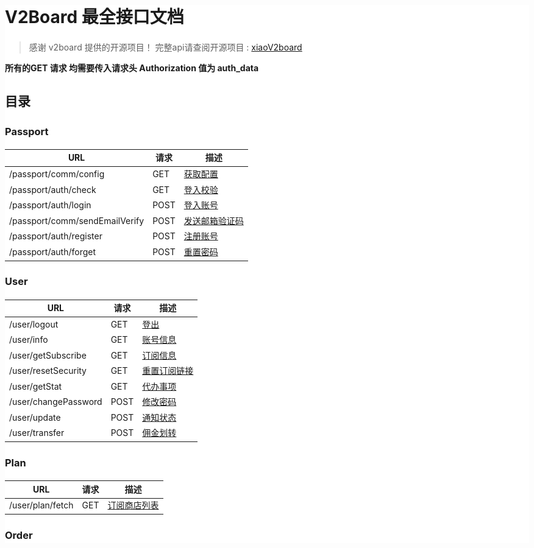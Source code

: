 # V2Board 最全接口文档

> 感谢 v2board 提供的开源项目！ 完整api请查阅开源项目 : [xiaoV2board](https://github.com/wyx2685/v2board)

**所有的GET 请求 均需要传入请求头 Authorization 值为 auth_data**

## 目录

### Passport

| URL                            | 请求   | 描述                                |
|--------------------------------|------|-----------------------------------|
| /passport/comm/config          | GET  | [获取配置](#1获取配置)       |
| /passport/auth/check           | GET  | [登入校验](#2登入校验)       |
| /passport/auth/login           | POST | [登入账号](#3登入账号)       |
| /passport/comm/sendEmailVerify | POST | [发送邮箱验证码](#4发送邮箱验证码) |
| /passport/auth/register        | POST | [注册账号](#5注册账号)       |
| /passport/auth/forget          | POST | [重置密码](#6重置密码)       |

### User

| URL                   | 请求   | 描述                         |
|-----------------------|------|----------------------------|
| /user/logout          | GET  | [登出](#1登出)        |
| /user/info            | GET  | [账号信息](#2账号信息)    |
| /user/getSubscribe    | GET  | [订阅信息](#3订阅信息)    |
| /user/resetSecurity   | GET  | [重置订阅链接](#4重置订阅链接) |
| /user/getStat         | GET  | [代办事项](#5代办事项)    |
| /user/changePassword  | POST | [修改密码](#6修改密码)    |
| /user/update          | POST | [通知状态](#7通知状态)    |
| /user/transfer        | POST | [佣金划转](#8佣金划转)    |

### Plan

| URL              | 请求  | 描述                          |
|------------------|-----|-----------------------------|
| /user/plan/fetch | GET | [订阅商店列表](#1订阅商店列表) |

### Order
